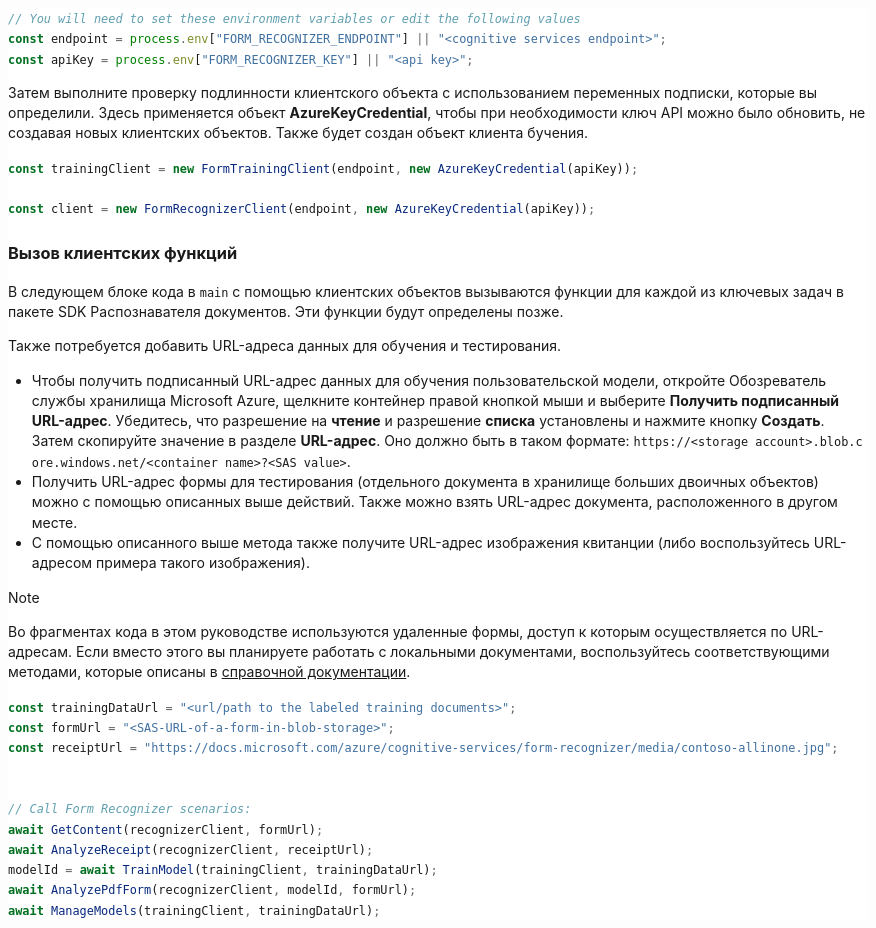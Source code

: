 ```javascript
// You will need to set these environment variables or edit the following values
const endpoint = process.env["FORM_RECOGNIZER_ENDPOINT"] || "<cognitive services endpoint>";
const apiKey = process.env["FORM_RECOGNIZER_KEY"] || "<api key>";
```

Затем выполните проверку подлинности клиентского объекта с использованием переменных подписки, которые вы определили. Здесь применяется объект **AzureKeyCredential**, чтобы при необходимости ключ API можно было обновить, не создавая новых клиентских объектов. Также будет создан объект клиента бучения.

```javascript
const trainingClient = new FormTrainingClient(endpoint, new AzureKeyCredential(apiKey));

const client = new FormRecognizerClient(endpoint, new AzureKeyCredential(apiKey));
```

### <a name="call-client-specific-functions"></a>Вызов клиентских функций

В следующем блоке кода в `main` с помощью клиентских объектов вызываются функции для каждой из ключевых задач в пакете SDK Распознавателя документов. Эти функции будут определены позже.

Также потребуется добавить URL-адреса данных для обучения и тестирования.
* Чтобы получить подписанный URL-адрес данных для обучения пользовательской модели, откройте Обозреватель службы хранилища Microsoft Azure, щелкните контейнер правой кнопкой мыши и выберите **Получить подписанный URL-адрес**. Убедитесь, что разрешение на **чтение** и разрешение **списка** установлены и нажмите кнопку **Создать**. Затем скопируйте значение в разделе **URL-адрес**. Оно должно быть в таком формате: `https://<storage account>.blob.core.windows.net/<container name>?<SAS value>`.
* Получить URL-адрес формы для тестирования (отдельного документа в хранилище больших двоичных объектов) можно с помощью описанных выше действий. Также можно взять URL-адрес документа, расположенного в другом месте.
* С помощью описанного выше метода также получите URL-адрес изображения квитанции (либо воспользуйтесь URL-адресом примера такого изображения).

> [!NOTE]
> Во фрагментах кода в этом руководстве используются удаленные формы, доступ к которым осуществляется по URL-адресам. Если вместо этого вы планируете работать с локальными документами, воспользуйтесь соответствующими методами, которые описаны в [справочной документации](https://docs.microsoft.com/azure/cognitive-services/form-recognizer/).


```javascript
const trainingDataUrl = "<url/path to the labeled training documents>";
const formUrl = "<SAS-URL-of-a-form-in-blob-storage>";
const receiptUrl = "https://docs.microsoft.com/azure/cognitive-services/form-recognizer/media/contoso-allinone.jpg";


// Call Form Recognizer scenarios:
await GetContent(recognizerClient, formUrl);
await AnalyzeReceipt(recognizerClient, receiptUrl);
modelId = await TrainModel(trainingClient, trainingDataUrl);
await AnalyzePdfForm(recognizerClient, modelId, formUrl);
await ManageModels(trainingClient, trainingDataUrl);
```
